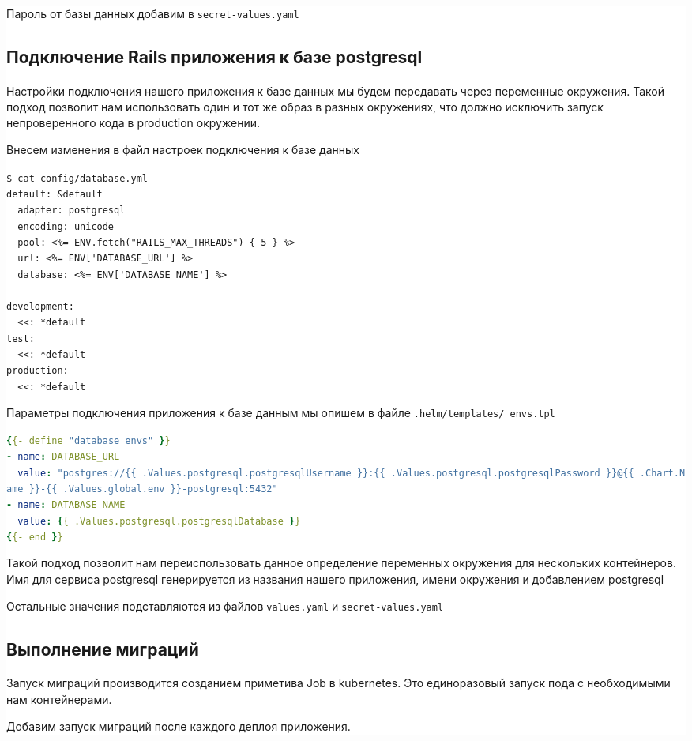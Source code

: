 
Пароль от базы данных добавим в `secret-values.yaml`


## Подключение Rails приложения к базе postgresql

Настройки подключения нашего приложения к базе данных мы будем передавать через переменные окружения. Такой подход позволит нам использовать один и тот же образ в разных окружениях, что должно исключить запуск непроверенного кода в production окружении.

Внесем изменения в файл настроек подключения к базе данных


```
$ cat config/database.yml
default: &default
  adapter: postgresql
  encoding: unicode
  pool: <%= ENV.fetch("RAILS_MAX_THREADS") { 5 } %>
  url: <%= ENV['DATABASE_URL'] %>
  database: <%= ENV['DATABASE_NAME'] %>

development:
  <<: *default
test:
  <<: *default
production:
  <<: *default
```


Параметры подключения приложения к базе данным мы опишем в файле `.helm/templates/_envs.tpl`


```yaml
{{- define "database_envs" }}
- name: DATABASE_URL
  value: "postgres://{{ .Values.postgresql.postgresqlUsername }}:{{ .Values.postgresql.postgresqlPassword }}@{{ .Chart.Name }}-{{ .Values.global.env }}-postgresql:5432"
- name: DATABASE_NAME
  value: {{ .Values.postgresql.postgresqlDatabase }}
{{- end }}
```


Такой подход позволит нам переиспользовать данное определение переменных окружения для нескольких контейнеров. Имя для сервиса postgresql генерируется из названия нашего приложения, имени окружения и добавлением postgresql

Остальные значения подставляются из файлов `values.yaml` и `secret-values.yaml`


## Выполнение миграций

Запуск миграций производится созданием приметива Job в kubernetes. Это единоразовый запуск пода с необходимыми нам контейнерами.

Добавим запуск миграций после каждого деплоя приложения.
